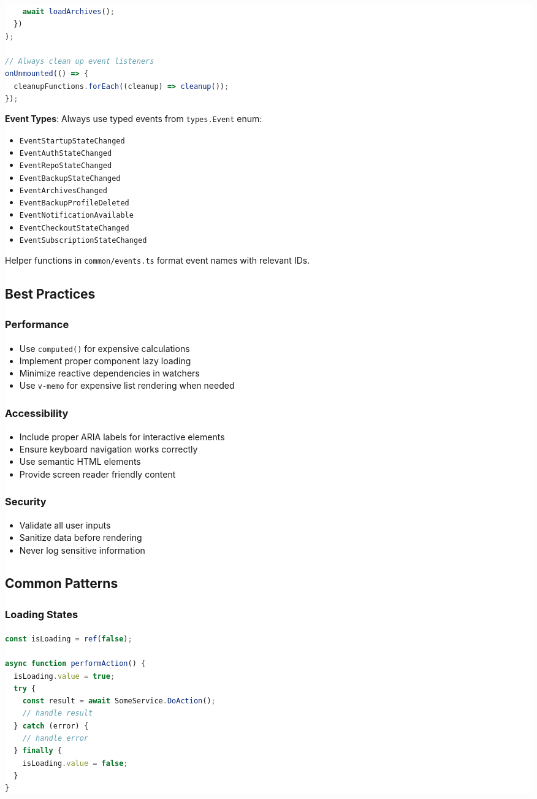 ```typescript
    await loadArchives();
  })
);

// Always clean up event listeners
onUnmounted(() => {
  cleanupFunctions.forEach((cleanup) => cleanup());
});
```

**Event Types**: Always use typed events from `types.Event` enum:
- `EventStartupStateChanged`
- `EventAuthStateChanged` 
- `EventRepoStateChanged`
- `EventBackupStateChanged`
- `EventArchivesChanged`
- `EventBackupProfileDeleted`
- `EventNotificationAvailable`
- `EventCheckoutStateChanged`
- `EventSubscriptionStateChanged`

Helper functions in `common/events.ts` format event names with relevant IDs.

## Best Practices

### Performance
- Use `computed()` for expensive calculations
- Implement proper component lazy loading
- Minimize reactive dependencies in watchers
- Use `v-memo` for expensive list rendering when needed

### Accessibility
- Include proper ARIA labels for interactive elements
- Ensure keyboard navigation works correctly
- Use semantic HTML elements
- Provide screen reader friendly content

### Security
- Validate all user inputs
- Sanitize data before rendering
- Never log sensitive information

## Common Patterns

### Loading States
```typescript
const isLoading = ref(false);

async function performAction() {
  isLoading.value = true;
  try {
    const result = await SomeService.DoAction();
    // handle result
  } catch (error) {
    // handle error
  } finally {
    isLoading.value = false;
  }
}
```
